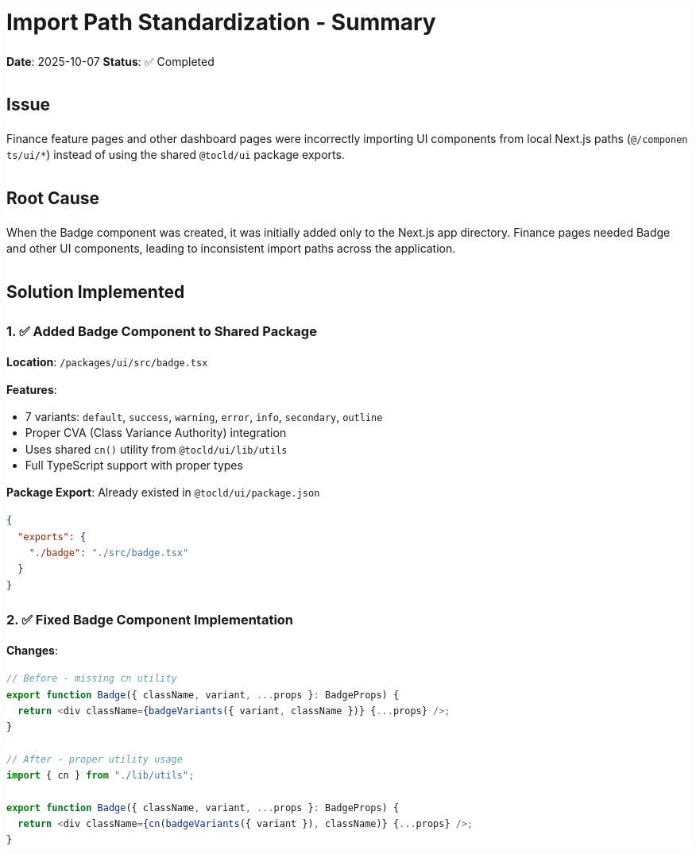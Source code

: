 # Import Path Standardization - Summary

**Date**: 2025-10-07
**Status**: ✅ Completed

## Issue

Finance feature pages and other dashboard pages were incorrectly importing UI components from local Next.js paths (`@/components/ui/*`) instead of using the shared `@tocld/ui` package exports.

## Root Cause

When the Badge component was created, it was initially added only to the Next.js app directory. Finance pages needed Badge and other UI components, leading to inconsistent import paths across the application.

## Solution Implemented

### 1. ✅ Added Badge Component to Shared Package

**Location**: `/packages/ui/src/badge.tsx`

**Features**:
- 7 variants: `default`, `success`, `warning`, `error`, `info`, `secondary`, `outline`
- Proper CVA (Class Variance Authority) integration
- Uses shared `cn()` utility from `@tocld/ui/lib/utils`
- Full TypeScript support with proper types

**Package Export**: Already existed in `@tocld/ui/package.json`
```json
{
  "exports": {
    "./badge": "./src/badge.tsx"
  }
}
```

### 2. ✅ Fixed Badge Component Implementation

**Changes**:
```typescript
// Before - missing cn utility
export function Badge({ className, variant, ...props }: BadgeProps) {
  return <div className={badgeVariants({ variant, className })} {...props} />;
}

// After - proper utility usage
import { cn } from "./lib/utils";

export function Badge({ className, variant, ...props }: BadgeProps) {
  return <div className={cn(badgeVariants({ variant }), className)} {...props} />;
}
```
